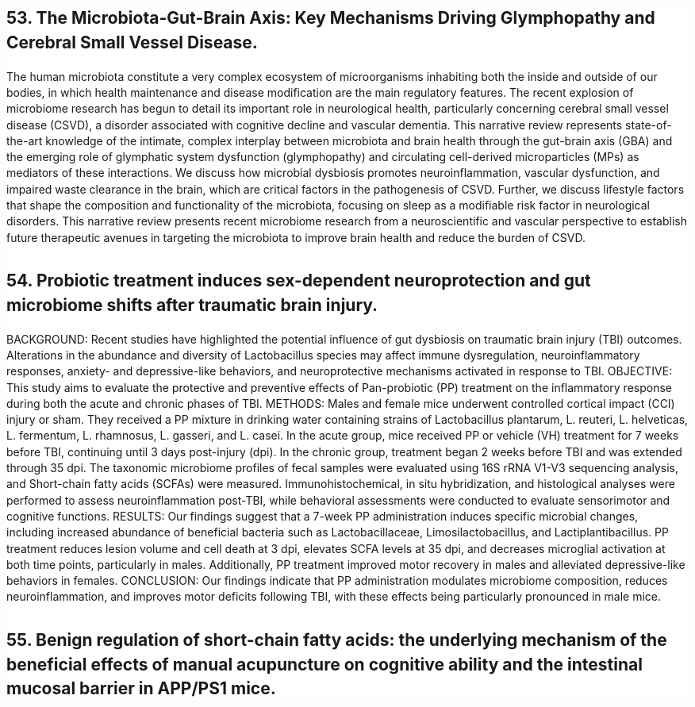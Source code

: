 ## 53. The Microbiota-Gut-Brain Axis: Key Mechanisms Driving Glymphopathy and Cerebral Small Vessel Disease.

The human microbiota constitute a very complex ecosystem of microorganisms inhabiting both the inside and outside of our bodies, in which health maintenance and disease modification are the main regulatory features. The recent explosion of microbiome research has begun to detail its important role in neurological health, particularly concerning cerebral small vessel disease (CSVD), a disorder associated with cognitive decline and vascular dementia. This narrative review represents state-of-the-art knowledge of the intimate, complex interplay between microbiota and brain health through the gut-brain axis (GBA) and the emerging role of glymphatic system dysfunction (glymphopathy) and circulating cell-derived microparticles (MPs) as mediators of these interactions. We discuss how microbial dysbiosis promotes neuroinflammation, vascular dysfunction, and impaired waste clearance in the brain, which are critical factors in the pathogenesis of CSVD. Further, we discuss lifestyle factors that shape the composition and functionality of the microbiota, focusing on sleep as a modifiable risk factor in neurological disorders. This narrative review presents recent microbiome research from a neuroscientific and vascular perspective to establish future therapeutic avenues in targeting the microbiota to improve brain health and reduce the burden of CSVD.

## 54. Probiotic treatment induces sex-dependent neuroprotection and gut microbiome shifts after traumatic brain injury.

BACKGROUND: Recent studies have highlighted the potential influence of gut dysbiosis on traumatic brain injury (TBI) outcomes. Alterations in the abundance and diversity of Lactobacillus species may affect immune dysregulation, neuroinflammatory responses, anxiety- and depressive-like behaviors, and neuroprotective mechanisms activated in response to TBI. OBJECTIVE: This study aims to evaluate the protective and preventive effects of Pan-probiotic (PP) treatment on the inflammatory response during both the acute and chronic phases of TBI. METHODS: Males and female mice underwent controlled cortical impact (CCI) injury or sham. They received a PP mixture in drinking water containing strains of Lactobacillus plantarum, L. reuteri, L. helveticas, L. fermentum, L. rhamnosus, L. gasseri, and L. casei. In the acute group, mice received PP or vehicle (VH) treatment for 7 weeks before TBI, continuing until 3 days post-injury (dpi). In the chronic group, treatment began 2 weeks before TBI and was extended through 35 dpi. The taxonomic microbiome profiles of fecal samples were evaluated using 16S rRNA V1-V3 sequencing analysis, and Short-chain fatty acids (SCFAs) were measured. Immunohistochemical, in situ hybridization, and histological analyses were performed to assess neuroinflammation post-TBI, while behavioral assessments were conducted to evaluate sensorimotor and cognitive functions. RESULTS: Our findings suggest that a 7-week PP administration induces specific microbial changes, including increased abundance of beneficial bacteria such as Lactobacillaceae, Limosilactobacillus, and Lactiplantibacillus. PP treatment reduces lesion volume and cell death at 3 dpi, elevates SCFA levels at 35 dpi, and decreases microglial activation at both time points, particularly in males. Additionally, PP treatment improved motor recovery in males and alleviated depressive-like behaviors in females. CONCLUSION: Our findings indicate that PP administration modulates microbiome composition, reduces neuroinflammation, and improves motor deficits following TBI, with these effects being particularly pronounced in male mice.

## 55. Benign regulation of short-chain fatty acids: the underlying mechanism of the beneficial effects of manual acupuncture on cognitive ability and the intestinal mucosal barrier in APP/PS1 mice.
